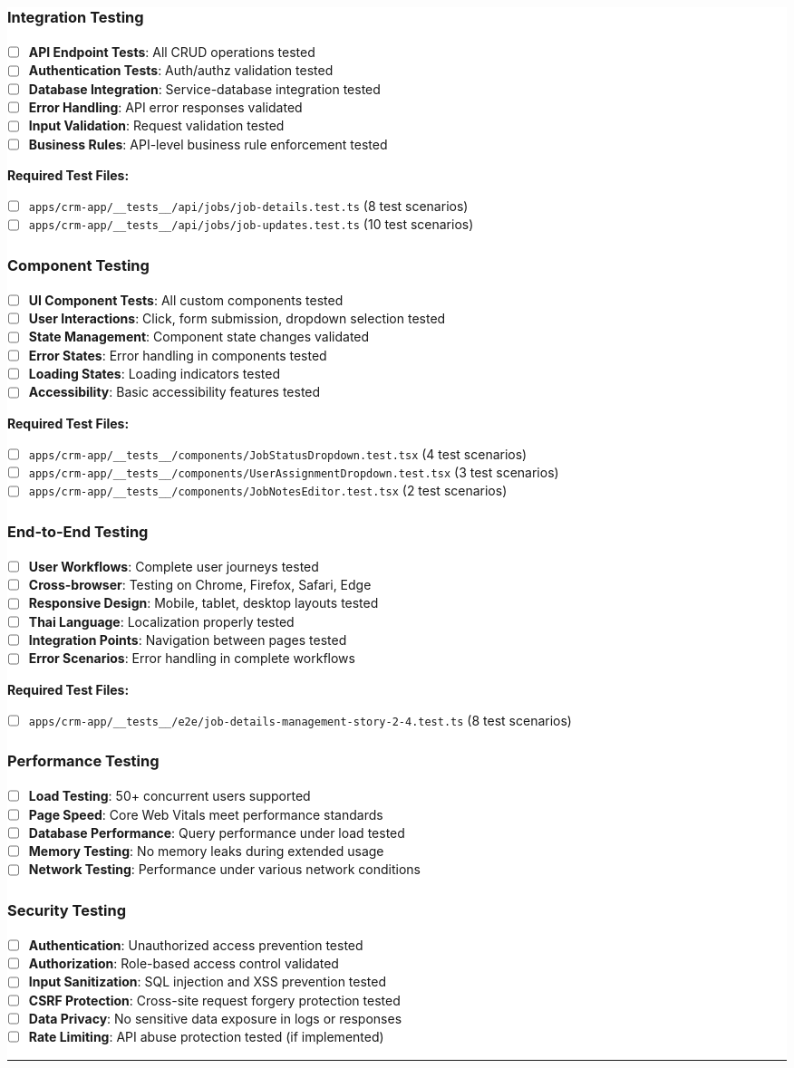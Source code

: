 ### Integration Testing
- [ ] **API Endpoint Tests**: All CRUD operations tested
- [ ] **Authentication Tests**: Auth/authz validation tested
- [ ] **Database Integration**: Service-database integration tested
- [ ] **Error Handling**: API error responses validated
- [ ] **Input Validation**: Request validation tested
- [ ] **Business Rules**: API-level business rule enforcement tested

**Required Test Files:**
- [ ] `apps/crm-app/__tests__/api/jobs/job-details.test.ts` (8 test scenarios)
- [ ] `apps/crm-app/__tests__/api/jobs/job-updates.test.ts` (10 test scenarios)

### Component Testing
- [ ] **UI Component Tests**: All custom components tested
- [ ] **User Interactions**: Click, form submission, dropdown selection tested
- [ ] **State Management**: Component state changes validated
- [ ] **Error States**: Error handling in components tested
- [ ] **Loading States**: Loading indicators tested
- [ ] **Accessibility**: Basic accessibility features tested

**Required Test Files:**
- [ ] `apps/crm-app/__tests__/components/JobStatusDropdown.test.tsx` (4 test scenarios)
- [ ] `apps/crm-app/__tests__/components/UserAssignmentDropdown.test.tsx` (3 test scenarios)
- [ ] `apps/crm-app/__tests__/components/JobNotesEditor.test.tsx` (2 test scenarios)

### End-to-End Testing
- [ ] **User Workflows**: Complete user journeys tested
- [ ] **Cross-browser**: Testing on Chrome, Firefox, Safari, Edge
- [ ] **Responsive Design**: Mobile, tablet, desktop layouts tested
- [ ] **Thai Language**: Localization properly tested
- [ ] **Integration Points**: Navigation between pages tested
- [ ] **Error Scenarios**: Error handling in complete workflows

**Required Test Files:**
- [ ] `apps/crm-app/__tests__/e2e/job-details-management-story-2-4.test.ts` (8 test scenarios)

### Performance Testing
- [ ] **Load Testing**: 50+ concurrent users supported
- [ ] **Page Speed**: Core Web Vitals meet performance standards
- [ ] **Database Performance**: Query performance under load tested
- [ ] **Memory Testing**: No memory leaks during extended usage
- [ ] **Network Testing**: Performance under various network conditions

### Security Testing
- [ ] **Authentication**: Unauthorized access prevention tested
- [ ] **Authorization**: Role-based access control validated
- [ ] **Input Sanitization**: SQL injection and XSS prevention tested
- [ ] **CSRF Protection**: Cross-site request forgery protection tested
- [ ] **Data Privacy**: No sensitive data exposure in logs or responses
- [ ] **Rate Limiting**: API abuse protection tested (if implemented)

---